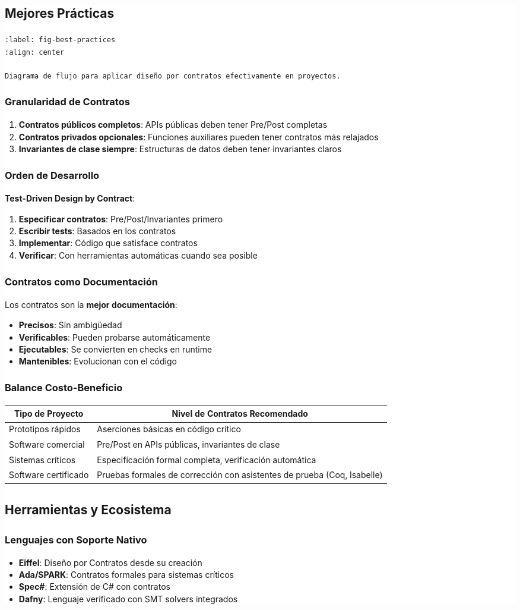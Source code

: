 ## Mejores Prácticas

```{figure} contratos/best_practices.svg
:label: fig-best-practices
:align: center

Diagrama de flujo para aplicar diseño por contratos efectivamente en proyectos.
```

### Granularidad de Contratos

1. **Contratos públicos completos**: APIs públicas deben tener Pre/Post completas
2. **Contratos privados opcionales**: Funciones auxiliares pueden tener contratos más relajados
3. **Invariantes de clase siempre**: Estructuras de datos deben tener invariantes claros

### Orden de Desarrollo

**Test-Driven Design by Contract**:

1. **Especificar contratos**: Pre/Post/Invariantes primero
2. **Escribir tests**: Basados en los contratos
3. **Implementar**: Código que satisface contratos
4. **Verificar**: Con herramientas automáticas cuando sea posible

### Contratos como Documentación

Los contratos son la **mejor documentación**:
- **Precisos**: Sin ambigüedad
- **Verificables**: Pueden probarse automáticamente
- **Ejecutables**: Se convierten en checks en runtime
- **Mantenibles**: Evolucionan con el código

### Balance Costo-Beneficio

| Tipo de Proyecto | Nivel de Contratos Recomendado |
|------------------|--------------------------------|
| Prototipos rápidos | Aserciones básicas en código crítico |
| Software comercial | Pre/Post en APIs públicas, invariantes de clase |
| Sistemas críticos | Especificación formal completa, verificación automática |
| Software certificado | Pruebas formales de corrección con asistentes de prueba (Coq, Isabelle) |

## Herramientas y Ecosistema

### Lenguajes con Soporte Nativo

- **Eiffel**: Diseño por Contratos desde su creación
- **Ada/SPARK**: Contratos formales para sistemas críticos
- **Spec#**: Extensión de C# con contratos
- **Dafny**: Lenguaje verificado con SMT solvers integrados
